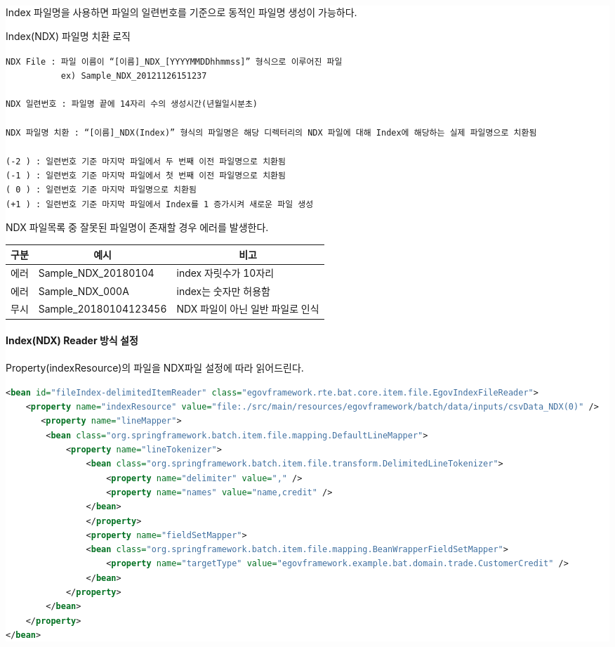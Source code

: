 Index 파일명을 사용하면 파일의 일련번호를 기준으로 동적인 파일명 생성이 가능하다.

Index(NDX) 파일명 치환 로직

```
NDX File : 파일 이름이 “[이름]_NDX_[YYYYMMDDhhmmss]” 형식으로 이루어진 파일
           ex) Sample_NDX_20121126151237

NDX 일련번호 : 파일명 끝에 14자리 수의 생성시간(년월일시분초)

NDX 파일명 치환 : “[이름]_NDX(Index)” 형식의 파일명은 해당 디렉터리의 NDX 파일에 대해 Index에 해당하는 실제 파일명으로 치환됨

(-2 ) : 일련번호 기준 마지막 파일에서 두 번째 이전 파일명으로 치환됨
(-1 ) : 일련번호 기준 마지막 파일에서 첫 번째 이전 파일명으로 치환됨
( 0 ) : 일련번호 기준 마지막 파일명으로 치환됨
(+1 ) : 일련번호 기준 마지막 파일에서 Index를 1 증가시켜 새로운 파일 생성
```

NDX 파일목록 중 잘못된 파일명이 존재할 경우 에러를 발생한다.

| 구분 | 예시                    | 비고                   |
| -- | --------------------- | -------------------- |
| 에러 | Sample_NDX_20180104   | index 자릿수가 10자리      |
| 에러 | Sample_NDX_000A       | index는 숫자만 허용함       |
| 무시 | Sample_20180104123456 | NDX 파일이 아닌 일반 파일로 인식 |

#### Index(NDX) Reader 방식 설정
Property(indexResource)의 파일을 NDX파일 설정에 따라 읽어드린다.

```xml
<bean id="fileIndex-delimitedItemReader" class="egovframework.rte.bat.core.item.file.EgovIndexFileReader">
	<property name="indexResource" value="file:./src/main/resources/egovframework/batch/data/inputs/csvData_NDX(0)" />
	   <property name="lineMapper">
		<bean class="org.springframework.batch.item.file.mapping.DefaultLineMapper">
			<property name="lineTokenizer">
				<bean class="org.springframework.batch.item.file.transform.DelimitedLineTokenizer">
					<property name="delimiter" value="," />
					<property name="names" value="name,credit" />
				</bean>
				</property>
				<property name="fieldSetMapper">
				<bean class="org.springframework.batch.item.file.mapping.BeanWrapperFieldSetMapper">
					<property name="targetType" value="egovframework.example.bat.domain.trade.CustomerCredit" />
				</bean>
			</property>
		</bean>
	</property>
</bean>
```
